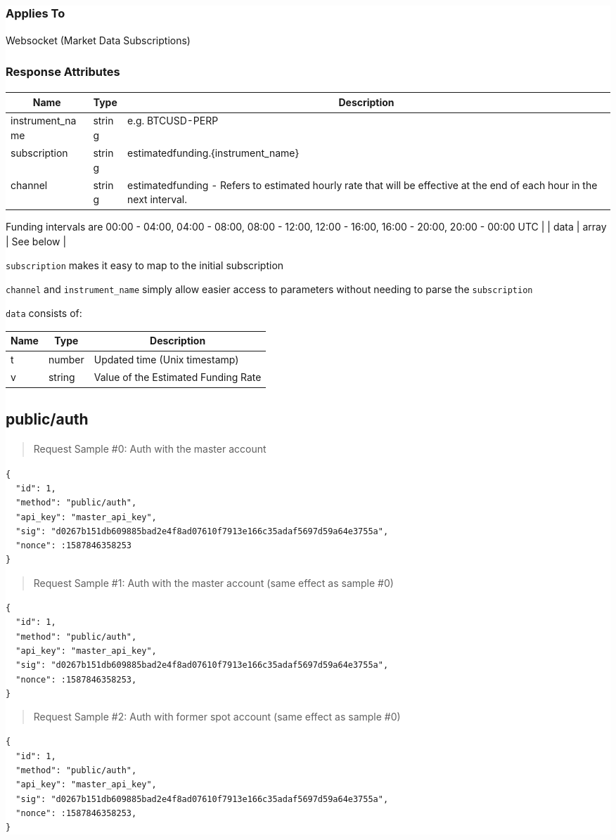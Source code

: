 ### Applies To

Websocket (Market Data Subscriptions)

### Response Attributes

| Name            | Type   | Description                                                                                                             |
| --------------- | ------ | ----------------------------------------------------------------------------------------------------------------------- |
| instrument_name | string | e.g. BTCUSD-PERP                                                                                                        |
| subscription    | string | estimatedfunding.{instrument_name}                                                                                      |
| channel         | string | estimatedfunding - Refers to estimated hourly rate that will be effective at the end of each hour in the next interval. |

Funding intervals are 00:00 - 04:00, 04:00 - 08:00, 08:00 - 12:00, 12:00 -
16:00, 16:00 - 20:00, 20:00 - 00:00 UTC | | data | array | See below |

`subscription` makes it easy to map to the initial subscription

`channel` and `instrument_name` simply allow easier access to parameters without
needing to parse the `subscription`

`data` consists of:

| Name | Type   | Description                         |
| ---- | ------ | ----------------------------------- |
| t    | number | Updated time (Unix timestamp)       |
| v    | string | Value of the Estimated Funding Rate |

## public/auth

> Request Sample #0: Auth with the master account

    {
      "id": 1,
      "method": "public/auth",
      "api_key": "master_api_key",
      "sig": "d0267b151db609885bad2e4f8ad07610f7913e166c35adaf5697d59a64e3755a",
      "nonce": :1587846358253
    }

> Request Sample #1: Auth with the master account (same effect as sample #0)

    {
      "id": 1,
      "method": "public/auth",
      "api_key": "master_api_key",
      "sig": "d0267b151db609885bad2e4f8ad07610f7913e166c35adaf5697d59a64e3755a",
      "nonce": :1587846358253,
    }

> Request Sample #2: Auth with former spot account (same effect as sample #0)

    {
      "id": 1,
      "method": "public/auth",
      "api_key": "master_api_key",
      "sig": "d0267b151db609885bad2e4f8ad07610f7913e166c35adaf5697d59a64e3755a",
      "nonce": :1587846358253,
    }

